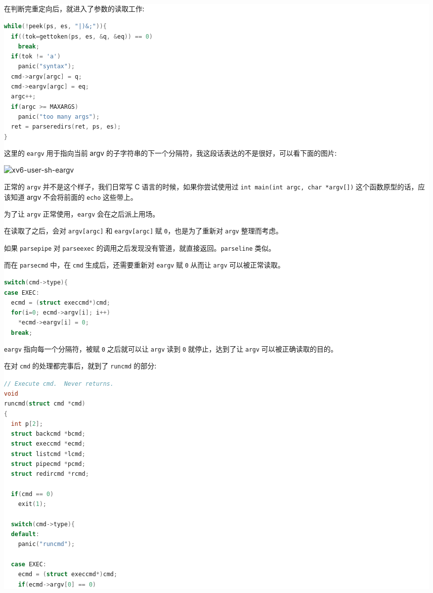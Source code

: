 ```bash
```

在判断完重定向后，就进入了参数的读取工作:

```c
while(!peek(ps, es, "|)&;")){
  if((tok=gettoken(ps, es, &q, &eq)) == 0)
    break;
  if(tok != 'a')
    panic("syntax");
  cmd->argv[argc] = q;
  cmd->eargv[argc] = eq;
  argc++;
  if(argc >= MAXARGS)
    panic("too many args");
  ret = parseredirs(ret, ps, es);
}
```

这里的 `eargv` 用于指向当前 argv 的子字符串的下一个分隔符，我这段话表达的不是很好，可以看下面的图片:

![xv6-user-sh-eargv](/img/xv6-riscv-read/user/xv6-user-sh-eargv.png)

正常的 `argv` 并不是这个样子，我们日常写 C 语言的时候，如果你尝试使用过 `int main(int argc, char *argv[])` 这个函数原型的话，应该知道 argv 不会将前面的 `echo` 这些带上。

为了让 `argv` 正常使用，`eargv` 会在之后派上用场。

在读取了之后，会对 `argv[argc]` 和 `eargv[argc]` 赋 `0`，也是为了重新对 `argv` 整理而考虑。

如果 `parsepipe` 对 `parseexec` 的调用之后发现没有管道，就直接返回。`parseline` 类似。

而在 `parsecmd` 中，在 `cmd` 生成后，还需要重新对 `eargv` 赋 `0` 从而让 `argv` 可以被正常读取。

```c
switch(cmd->type){
case EXEC:
  ecmd = (struct execcmd*)cmd;
  for(i=0; ecmd->argv[i]; i++)
    *ecmd->eargv[i] = 0;
  break;
```

`eargv` 指向每一个分隔符，被赋 `0` 之后就可以让 `argv` 读到 `0` 就停止，达到了让 `argv` 可以被正确读取的目的。

在对 `cmd` 的处理都完事后，就到了 `runcmd` 的部分:

```c
// Execute cmd.  Never returns.
void
runcmd(struct cmd *cmd)
{
  int p[2];
  struct backcmd *bcmd;
  struct execcmd *ecmd;
  struct listcmd *lcmd;
  struct pipecmd *pcmd;
  struct redircmd *rcmd;

  if(cmd == 0)
    exit(1);

  switch(cmd->type){
  default:
    panic("runcmd");

  case EXEC:
    ecmd = (struct execcmd*)cmd;
    if(ecmd->argv[0] == 0)
```